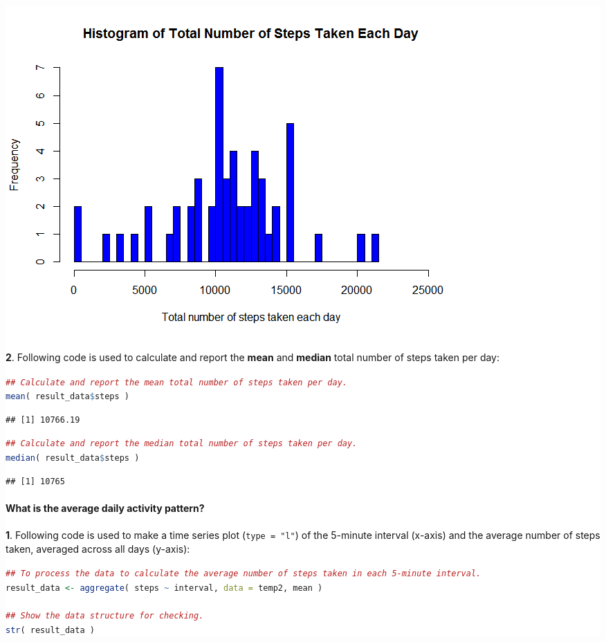 ![](PA1_template_files/figure-html/make_a_histogram-1.png) 

**2**. Following code is used to calculate and report the **mean** and **median** total number of steps taken per day:


```r
## Calculate and report the mean total number of steps taken per day.
mean( result_data$steps )
```

```
## [1] 10766.19
```

```r
## Calculate and report the median total number of steps taken per day.
median( result_data$steps )
```

```
## [1] 10765
```

#### What is the average daily activity pattern?

**1**. Following code is used to make a time series plot  (```type = "l"```) of the 5-minute interval (x-axis) and the average number of steps taken, averaged across all days (y-axis):


```r
## To process the data to calculate the average number of steps taken in each 5-minute interval.
result_data <- aggregate( steps ~ interval, data = temp2, mean )

## Show the data structure for checking.
str( result_data )
```

